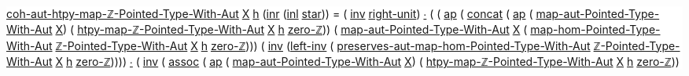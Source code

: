 <a id="6512" href="structured-types.initial-pointed-type-equipped-with-automorphism.html#4537" class="Function">coh-aut-htpy-map-ℤ-Pointed-Type-With-Aut</a> <a id="6553" href="structured-types.initial-pointed-type-equipped-with-automorphism.html#6553" class="Bound">X</a> <a id="6555" href="structured-types.initial-pointed-type-equipped-with-automorphism.html#6555" class="Bound">h</a> <a id="6557" class="Symbol">(</a><a id="6558" href="foundation.coproduct-types.html#1268" class="InductiveConstructor">inr</a> <a id="6562" class="Symbol">(</a><a id="6563" href="foundation.coproduct-types.html#1250" class="InductiveConstructor">inl</a> <a id="6567" href="foundation.unit-type.html#1108" class="InductiveConstructor">star</a><a id="6571" class="Symbol">))</a> <a id="6574" class="Symbol">=</a>
  <a id="6578" class="Symbol">(</a> <a id="6580" href="foundation-core.identity-types.html#2729" class="Function">inv</a> <a id="6584" href="foundation-core.identity-types.html#3074" class="Function">right-unit</a><a id="6594" class="Symbol">)</a> <a id="6596" href="foundation-core.identity-types.html#2425" class="Function Operator">∙</a>
  <a id="6600" class="Symbol">(</a> <a id="6602" class="Symbol">(</a> <a id="6604" href="foundation-core.identity-types.html#4003" class="Function">ap</a> <a id="6607" class="Symbol">(</a> <a id="6609" href="foundation-core.identity-types.html#2485" class="Function">concat</a>
           <a id="6627" class="Symbol">(</a> <a id="6629" href="foundation-core.identity-types.html#4003" class="Function">ap</a>
             <a id="6645" class="Symbol">(</a> <a id="6647" href="structured-types.pointed-types-equipped-with-automorphisms.html#1677" class="Function">map-aut-Pointed-Type-With-Aut</a> <a id="6677" href="structured-types.initial-pointed-type-equipped-with-automorphism.html#6553" class="Bound">X</a><a id="6678" class="Symbol">)</a>
             <a id="6693" class="Symbol">(</a> <a id="6695" href="structured-types.initial-pointed-type-equipped-with-automorphism.html#2493" class="Function">htpy-map-ℤ-Pointed-Type-With-Aut</a> <a id="6728" href="structured-types.initial-pointed-type-equipped-with-automorphism.html#6553" class="Bound">X</a> <a id="6730" href="structured-types.initial-pointed-type-equipped-with-automorphism.html#6555" class="Bound">h</a> <a id="6732" href="elementary-number-theory.integers.html#2321" class="Function">zero-ℤ</a><a id="6738" class="Symbol">))</a>
           <a id="6752" class="Symbol">(</a> <a id="6754" href="structured-types.pointed-types-equipped-with-automorphisms.html#1677" class="Function">map-aut-Pointed-Type-With-Aut</a> <a id="6784" href="structured-types.initial-pointed-type-equipped-with-automorphism.html#6553" class="Bound">X</a>
             <a id="6799" class="Symbol">(</a> <a id="6801" href="structured-types.pointed-types-equipped-with-automorphisms.html#3070" class="Function">map-hom-Pointed-Type-With-Aut</a>
               <a id="6846" href="structured-types.initial-pointed-type-equipped-with-automorphism.html#993" class="Function">ℤ-Pointed-Type-With-Aut</a> <a id="6870" href="structured-types.initial-pointed-type-equipped-with-automorphism.html#6553" class="Bound">X</a> <a id="6872" href="structured-types.initial-pointed-type-equipped-with-automorphism.html#6555" class="Bound">h</a> <a id="6874" href="elementary-number-theory.integers.html#2321" class="Function">zero-ℤ</a><a id="6880" class="Symbol">)))</a>
         <a id="6893" class="Symbol">(</a> <a id="6895" href="foundation-core.identity-types.html#2729" class="Function">inv</a> <a id="6899" class="Symbol">(</a><a id="6900" href="foundation-core.identity-types.html#3162" class="Function">left-inv</a>
           <a id="6920" class="Symbol">(</a> <a id="6922" href="structured-types.pointed-types-equipped-with-automorphisms.html#3424" class="Function">preserves-aut-map-hom-Pointed-Type-With-Aut</a>
             <a id="6979" href="structured-types.initial-pointed-type-equipped-with-automorphism.html#993" class="Function">ℤ-Pointed-Type-With-Aut</a> <a id="7003" href="structured-types.initial-pointed-type-equipped-with-automorphism.html#6553" class="Bound">X</a> <a id="7005" href="structured-types.initial-pointed-type-equipped-with-automorphism.html#6555" class="Bound">h</a> <a id="7007" href="elementary-number-theory.integers.html#2321" class="Function">zero-ℤ</a><a id="7013" class="Symbol">))))</a> <a id="7018" href="foundation-core.identity-types.html#2425" class="Function Operator">∙</a>
    <a id="7024" class="Symbol">(</a> <a id="7026" href="foundation-core.identity-types.html#2729" class="Function">inv</a>
      <a id="7036" class="Symbol">(</a> <a id="7038" href="foundation-core.identity-types.html#2874" class="Function">assoc</a>
        <a id="7052" class="Symbol">(</a> <a id="7054" href="foundation-core.identity-types.html#4003" class="Function">ap</a>
          <a id="7067" class="Symbol">(</a> <a id="7069" href="structured-types.pointed-types-equipped-with-automorphisms.html#1677" class="Function">map-aut-Pointed-Type-With-Aut</a> <a id="7099" href="structured-types.initial-pointed-type-equipped-with-automorphism.html#6553" class="Bound">X</a><a id="7100" class="Symbol">)</a>
          <a id="7112" class="Symbol">(</a> <a id="7114" href="structured-types.initial-pointed-type-equipped-with-automorphism.html#2493" class="Function">htpy-map-ℤ-Pointed-Type-With-Aut</a> <a id="7147" href="structured-types.initial-pointed-type-equipped-with-automorphism.html#6553" class="Bound">X</a> <a id="7149" href="structured-types.initial-pointed-type-equipped-with-automorphism.html#6555" class="Bound">h</a> <a id="7151" href="elementary-number-theory.integers.html#2321" class="Function">zero-ℤ</a><a id="7157" class="Symbol">))</a>